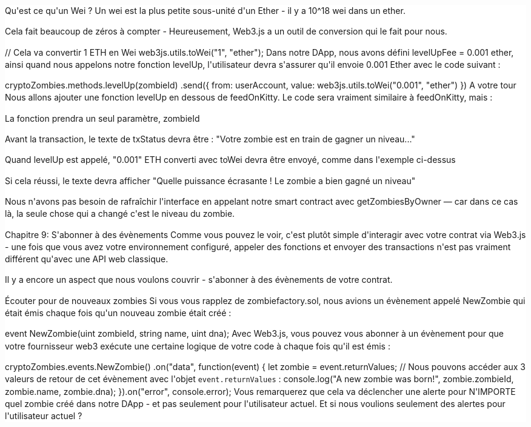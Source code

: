 Qu'est ce qu'un Wei ?
Un wei est la plus petite sous-unité d'un Ether - il y a 10^18 wei dans un ether.

Cela fait beaucoup de zéros à compter - Heureusement, Web3.js a un outil de conversion qui le fait pour nous.

// Cela va convertir 1 ETH en Wei
web3js.utils.toWei("1", "ether");
Dans notre DApp, nous avons défini levelUpFee = 0.001 ether, ainsi quand nous appelons notre fonction levelUp, l'utilisateur devra s'assurer qu'il envoie 0.001 Ether avec le code suivant :

cryptoZombies.methods.levelUp(zombieId)
.send({ from: userAccount, value: web3js.utils.toWei("0.001", "ether") })
A votre tour
Nous allons ajouter une fonction levelUp en dessous de feedOnKitty. Le code sera vraiment similaire à feedOnKitty, mais :

La fonction prendra un seul paramètre, zombieId

Avant la transaction, le texte de txStatus devra être : "Votre zombie est en train de gagner un niveau..."

Quand levelUp est appelé, "0.001" ETH converti avec toWei devra être envoyé, comme dans l'exemple ci-dessus

Si cela réussi, le texte devra afficher "Quelle puissance écrasante ! Le zombie a bien gagné un niveau"

Nous n'avons pas besoin de rafraîchir l'interface en appelant notre smart contract avec getZombiesByOwner — car dans ce cas là, la seule chose qui a changé c'est le niveau du zombie.

Chapitre 9: S'abonner à des évènements
Comme vous pouvez le voir, c'est plutôt simple d'interagir avec votre contrat via Web3.js - une fois que vous avez votre environnement configuré, appeler des fonctions et envoyer des transactions n'est pas vraiment différent qu'avec une API web classique.

Il y a encore un aspect que nous voulons couvrir - s'abonner à des évènements de votre contrat.

Écouter pour de nouveaux zombies
Si vous vous rapplez de zombiefactory.sol, nous avions un évènement appelé NewZombie qui était émis chaque fois qu'un nouveau zombie était créé :

event NewZombie(uint zombieId, string name, uint dna);
Avec Web3.js, vous pouvez vous abonner à un évènement pour que votre fournisseur web3 exécute une certaine logique de votre code à chaque fois qu'il est émis :

cryptoZombies.events.NewZombie()
.on("data", function(event) {
  let zombie = event.returnValues;
  // Nous pouvons accéder aux 3 valeurs de retour de cet évènement avec l'objet `event.returnValues` :
  console.log("A new zombie was born!", zombie.zombieId, zombie.name, zombie.dna);
}).on("error", console.error);
Vous remarquerez que cela va déclencher une alerte pour N'IMPORTE quel zombie créé dans notre DApp - et pas seulement pour l'utilisateur actuel. Et si nous voulions seulement des alertes pour l'utilisateur actuel ?
